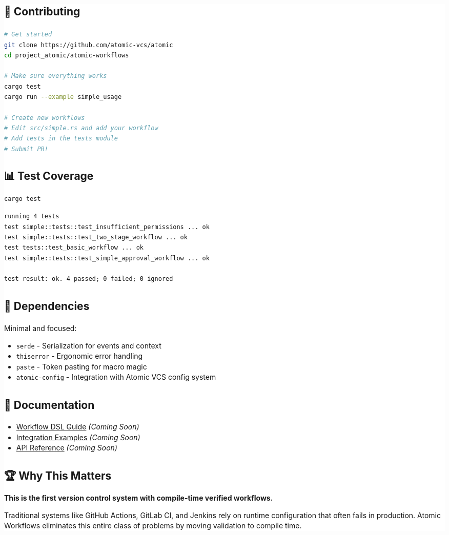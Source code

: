 ## 🤝 Contributing

```bash
# Get started
git clone https://github.com/atomic-vcs/atomic
cd project_atomic/atomic-workflows

# Make sure everything works
cargo test
cargo run --example simple_usage

# Create new workflows
# Edit src/simple.rs and add your workflow
# Add tests in the tests module
# Submit PR!
```

## 📊 Test Coverage

```bash
cargo test
```

```
running 4 tests
test simple::tests::test_insufficient_permissions ... ok
test simple::tests::test_two_stage_workflow ... ok  
test tests::test_basic_workflow ... ok
test simple::tests::test_simple_approval_workflow ... ok

test result: ok. 4 passed; 0 failed; 0 ignored
```

## 🔧 Dependencies

Minimal and focused:
- `serde` - Serialization for events and context
- `thiserror` - Ergonomic error handling
- `paste` - Token pasting for macro magic
- `atomic-config` - Integration with Atomic VCS config system

## 📖 Documentation

- [Workflow DSL Guide](docs/dsl-guide.md) *(Coming Soon)*
- [Integration Examples](docs/integration.md) *(Coming Soon)*
- [API Reference](https://docs.rs/atomic-workflows) *(Coming Soon)*

## 🏆 Why This Matters

**This is the first version control system with compile-time verified workflows.** 

Traditional systems like GitHub Actions, GitLab CI, and Jenkins rely on runtime configuration that often fails in production. Atomic Workflows eliminates this entire class of problems by moving validation to compile time.

